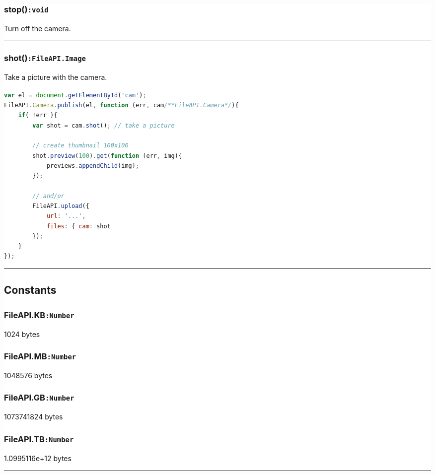 
<a name="FileAPI.Camera.stop"></a>
### stop()`:void`
Turn off the camera.

---

<a name="FileAPI.Camera.shot"></a>
### shot()`:FileAPI.Image`
Take a picture with the camera.

```js
var el = document.getElementById('cam');
FileAPI.Camera.publish(el, function (err, cam/**FileAPI.Camera*/){
	if( !err ){
		var shot = cam.shot(); // take a picture

		// create thumbnail 100x100
		shot.preview(100).get(function (err, img){
			previews.appendChild(img);
		});

		// and/or
		FileAPI.upload({
			url: '...',
			files: { cam: shot
		});
	}
});
```

---

<a name="const" data-name="Сonst"></a>
## Сonstants

<a name="FileAPI.KB"></a>
### FileAPI.KB`:Number`
1024 bytes

<a name="FileAPI.MB"></a>
### FileAPI.MB`:Number`
1048576 bytes

<a name="FileAPI.GB"></a>
### FileAPI.GB`:Number`
1073741824 bytes

<a name="FileAPI.TB"></a>
### FileAPI.TB`:Number`
1.0995116e+12 bytes

---